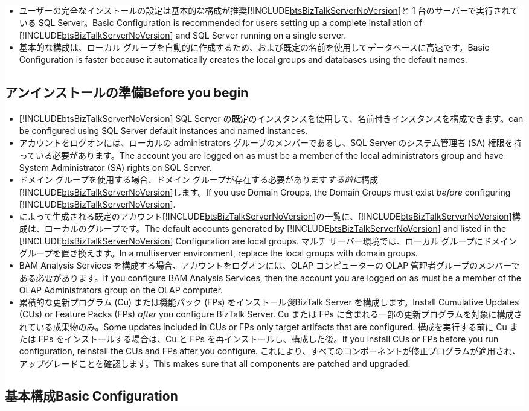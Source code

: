 * <span data-ttu-id="0b48e-113">ユーザーの完全なインストールの設定は基本的な構成が推奨[!INCLUDE[btsBizTalkServerNoVersion](../includes/btsbiztalkservernoversion-md.md)]と 1 台のサーバーで実行されている SQL Server。</span><span class="sxs-lookup"><span data-stu-id="0b48e-113">Basic Configuration is recommended for users setting up a complete installation of [!INCLUDE[btsBizTalkServerNoVersion](../includes/btsbiztalkservernoversion-md.md)] and SQL Server running on a single server.</span></span>
* <span data-ttu-id="0b48e-114">基本的な構成は、ローカル グループを自動的に作成するため、および既定の名前を使用してデータベースに高速です。</span><span class="sxs-lookup"><span data-stu-id="0b48e-114">Basic Configuration is faster because it automatically creates the local groups and databases using the default names.</span></span>


## <a name="before-you-begin"></a><span data-ttu-id="0b48e-115">アンインストールの準備</span><span class="sxs-lookup"><span data-stu-id="0b48e-115">Before you begin</span></span>
* [!INCLUDE[btsBizTalkServerNoVersion](../includes/btsbiztalkservernoversion-md.md)] <span data-ttu-id="0b48e-116">SQL Server の既定のインスタンスを使用して、名前付きインスタンスを構成できます。</span><span class="sxs-lookup"><span data-stu-id="0b48e-116">can be configured using SQL Server default instances and named instances.</span></span> 
* <span data-ttu-id="0b48e-117">アカウントをログオンには、ローカルの administrators グループのメンバーであるし、SQL Server のシステム管理者 (SA) 権限を持っている必要があります。</span><span class="sxs-lookup"><span data-stu-id="0b48e-117">The account you are logged on as must be a member of the local administrators group and have System Administrator (SA) rights on SQL Server.</span></span>
* <span data-ttu-id="0b48e-118">ドメイン グループを使用する場合、ドメイン グループが存在する必要があります*する前に*構成[!INCLUDE[btsBizTalkServerNoVersion](../includes/btsbiztalkservernoversion-md.md)]します。</span><span class="sxs-lookup"><span data-stu-id="0b48e-118">If you use Domain Groups, the Domain Groups must exist *before* configuring [!INCLUDE[btsBizTalkServerNoVersion](../includes/btsbiztalkservernoversion-md.md)].</span></span>
* <span data-ttu-id="0b48e-119">によって生成される既定のアカウント[!INCLUDE[btsBizTalkServerNoVersion](../includes/btsbiztalkservernoversion-md.md)]の一覧に、[!INCLUDE[btsBizTalkServerNoVersion](../includes/btsbiztalkservernoversion-md.md)]構成は、ローカルのグループです。</span><span class="sxs-lookup"><span data-stu-id="0b48e-119">The default accounts generated by [!INCLUDE[btsBizTalkServerNoVersion](../includes/btsbiztalkservernoversion-md.md)] and listed in the [!INCLUDE[btsBizTalkServerNoVersion](../includes/btsbiztalkservernoversion-md.md)] Configuration are local groups.</span></span> <span data-ttu-id="0b48e-120">マルチ サーバー環境では、ローカル グループにドメイン グループを置き換えます。</span><span class="sxs-lookup"><span data-stu-id="0b48e-120">In a multiserver environment, replace the local groups with domain groups.</span></span>
* <span data-ttu-id="0b48e-121">BAM Analysis Services を構成する場合、アカウントをログオンには、OLAP コンピューターの OLAP 管理者グループのメンバーである必要があります。</span><span class="sxs-lookup"><span data-stu-id="0b48e-121">If you configure BAM Analysis Services, then the account you are logged on as must be a member of the OLAP Administrators group on the OLAP computer.</span></span>
* <span data-ttu-id="0b48e-122">累積的な更新プログラム (Cu) または機能パック (FPs) をインストール*後*BizTalk Server を構成します。</span><span class="sxs-lookup"><span data-stu-id="0b48e-122">Install Cumulative Updates (CUs) or Feature Packs (FPs) *after* you configure BizTalk Server.</span></span> <span data-ttu-id="0b48e-123">Cu または FPs に含まれる一部の更新プログラムを対象に構成されている成果物のみ。</span><span class="sxs-lookup"><span data-stu-id="0b48e-123">Some updates included in CUs or FPs only target artifacts that are configured.</span></span> <span data-ttu-id="0b48e-124">構成を実行する前に Cu または FPs をインストールする場合は、Cu と FPs を再インストールし、構成した後。</span><span class="sxs-lookup"><span data-stu-id="0b48e-124">If you install CUs or FPs before you run configuration, reinstall the CUs and FPs after you configure.</span></span> <span data-ttu-id="0b48e-125">これにより、すべてのコンポーネントが修正プログラムが適用され、アップグレードことを確認します。</span><span class="sxs-lookup"><span data-stu-id="0b48e-125">This makes sure that all components are patched and upgraded.</span></span>

## <a name="basic-configuration"></a><span data-ttu-id="0b48e-126">基本構成</span><span class="sxs-lookup"><span data-stu-id="0b48e-126">Basic Configuration</span></span>
